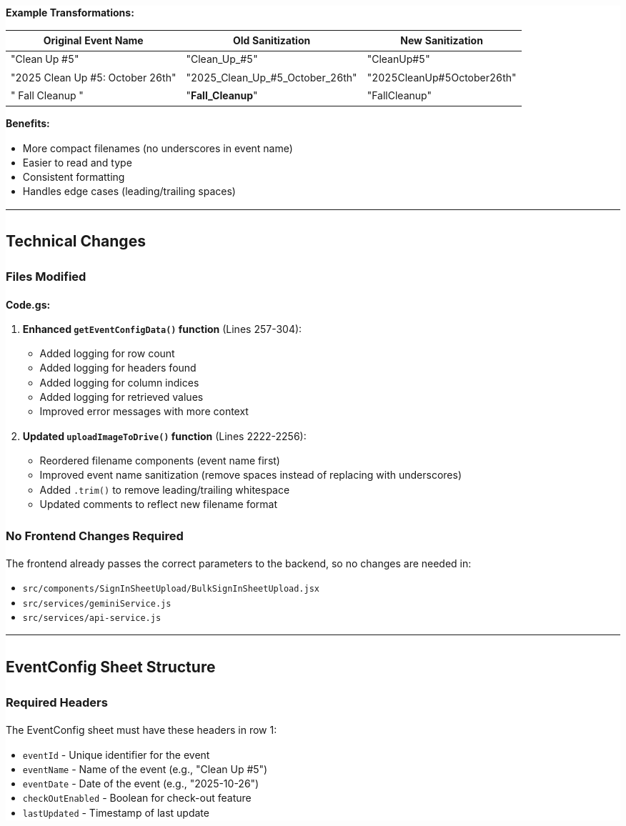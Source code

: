 **Example Transformations:**

| Original Event Name | Old Sanitization | New Sanitization |
|---------------------|------------------|------------------|
| "Clean Up #5" | "Clean_Up_#5" | "CleanUp#5" |
| "2025 Clean Up #5: October 26th" | "2025_Clean_Up_#5_October_26th" | "2025CleanUp#5October26th" |
| "  Fall Cleanup  " | "__Fall_Cleanup__" | "FallCleanup" |

**Benefits:**
- More compact filenames (no underscores in event name)
- Easier to read and type
- Consistent formatting
- Handles edge cases (leading/trailing spaces)

---

## Technical Changes

### Files Modified

**Code.gs:**

1. **Enhanced `getEventConfigData()` function** (Lines 257-304):
   - Added logging for row count
   - Added logging for headers found
   - Added logging for column indices
   - Added logging for retrieved values
   - Improved error messages with more context

2. **Updated `uploadImageToDrive()` function** (Lines 2222-2256):
   - Reordered filename components (event name first)
   - Improved event name sanitization (remove spaces instead of replacing with underscores)
   - Added `.trim()` to remove leading/trailing whitespace
   - Updated comments to reflect new filename format

### No Frontend Changes Required

The frontend already passes the correct parameters to the backend, so no changes are needed in:
- `src/components/SignInSheetUpload/BulkSignInSheetUpload.jsx`
- `src/services/geminiService.js`
- `src/services/api-service.js`

---

## EventConfig Sheet Structure

### Required Headers
The EventConfig sheet must have these headers in row 1:
- `eventId` - Unique identifier for the event
- `eventName` - Name of the event (e.g., "Clean Up #5")
- `eventDate` - Date of the event (e.g., "2025-10-26")
- `checkOutEnabled` - Boolean for check-out feature
- `lastUpdated` - Timestamp of last update
